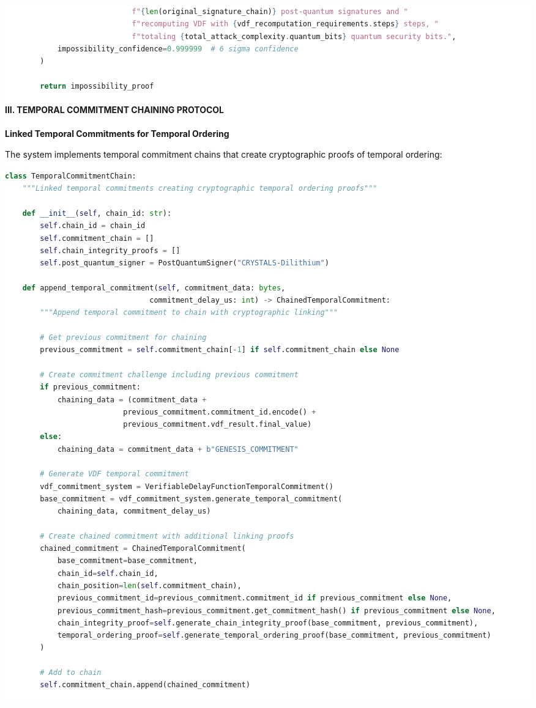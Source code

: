 ```python
                             f"{len(original_signature_chain)} post-quantum signatures and "
                             f"recomputing VDF with {vdf_recomputation_requirements.steps} steps, "
                             f"totaling {total_attack_complexity.quantum_bits} quantum security bits.",
            impossibility_confidence=0.999999  # 6 sigma confidence
        )
        
        return impossibility_proof
```

#### III. TEMPORAL COMMITMENT CHAINING PROTOCOL

**Linked Temporal Commitments for Temporal Ordering**

The system implements temporal commitment chains that create cryptographic proofs of temporal ordering:

```python
class TemporalCommitmentChain:
    """Linked temporal commitments creating cryptographic temporal ordering proofs"""
    
    def __init__(self, chain_id: str):
        self.chain_id = chain_id
        self.commitment_chain = []
        self.chain_integrity_proofs = []
        self.post_quantum_signer = PostQuantumSigner("CRYSTALS-Dilithium")
        
    def append_temporal_commitment(self, commitment_data: bytes,
                                 commitment_delay_us: int) -> ChainedTemporalCommitment:
        """Append temporal commitment to chain with cryptographic linking"""
        
        # Get previous commitment for chaining
        previous_commitment = self.commitment_chain[-1] if self.commitment_chain else None
        
        # Create commitment challenge including previous commitment
        if previous_commitment:
            chaining_data = (commitment_data + 
                           previous_commitment.commitment_id.encode() +
                           previous_commitment.vdf_result.final_value)
        else:
            chaining_data = commitment_data + b"GENESIS_COMMITMENT"
            
        # Generate VDF temporal commitment
        vdf_commitment_system = VerifiableDelayFunctionTemporalCommitment()
        base_commitment = vdf_commitment_system.generate_temporal_commitment(
            chaining_data, commitment_delay_us)
        
        # Create chained commitment with additional linking proofs
        chained_commitment = ChainedTemporalCommitment(
            base_commitment=base_commitment,
            chain_id=self.chain_id,
            chain_position=len(self.commitment_chain),
            previous_commitment_id=previous_commitment.commitment_id if previous_commitment else None,
            previous_commitment_hash=previous_commitment.get_commitment_hash() if previous_commitment else None,
            chain_integrity_proof=self.generate_chain_integrity_proof(base_commitment, previous_commitment),
            temporal_ordering_proof=self.generate_temporal_ordering_proof(base_commitment, previous_commitment)
        )
        
        # Add to chain
        self.commitment_chain.append(chained_commitment)
        
```